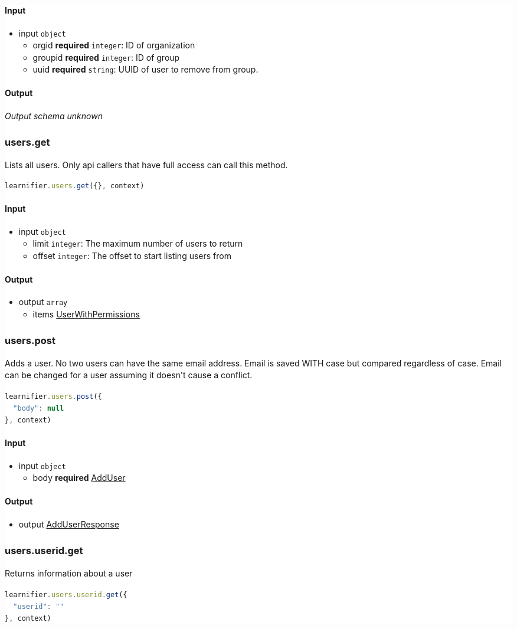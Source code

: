 #### Input
* input `object`
  * orgid **required** `integer`: ID of organization
  * groupid **required** `integer`: ID of group
  * uuid **required** `string`: UUID of user to remove from group.

#### Output
*Output schema unknown*

### users.get
Lists all users. Only api callers that have full access can call this method.


```js
learnifier.users.get({}, context)
```

#### Input
* input `object`
  * limit `integer`: The maximum number of users to return
  * offset `integer`: The offset to start listing users from

#### Output
* output `array`
  * items [UserWithPermissions](#userwithpermissions)

### users.post
Adds a user. No two users can have the same email address. Email is saved WITH case but compared regardless of case. Email can be changed for a user assuming it doesn't cause a conflict.


```js
learnifier.users.post({
  "body": null
}, context)
```

#### Input
* input `object`
  * body **required** [AddUser](#adduser)

#### Output
* output [AddUserResponse](#adduserresponse)

### users.userid.get
Returns information about a user



```js
learnifier.users.userid.get({
  "userid": ""
}, context)
```
